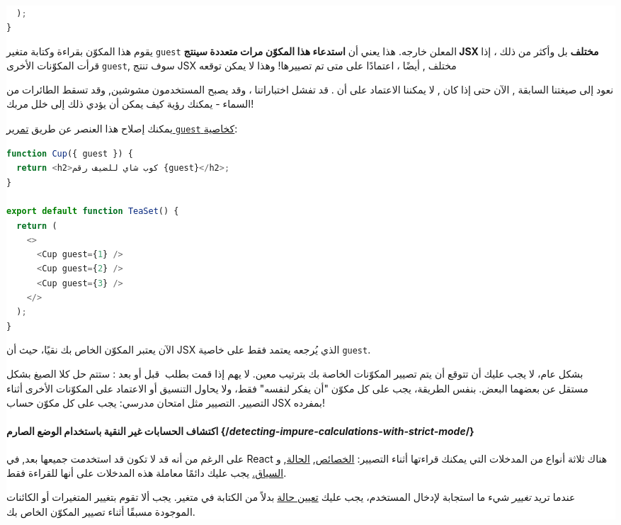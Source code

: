 ```js
  );
}
```

</Sandpack>

يقوم هذا المكوّن بقراءة وكتابة متغير `guest` المعلن خارجه. هذا يعني أن **استدعاء هذا المكوّن مرات متعددة سينتج JSX مختلف** بل وأكثر من ذلك ، إذا قرأت المكوّنات الأخرى `guest`, سوف تنتج JSX مختلف , أيضًا ، اعتمادًا على متى تم تصييرها! وهذا لا يمكن توقعه

نعود إلى صيغتنا السابقة <Math><MathI>y</MathI> = 2<MathI>x</MathI></Math>, الآن حتى إذا كان <Math><MathI>x</MathI> = 2</Math>, لا يمكننا الاعتماد على أن <Math><MathI>y</MathI> = 4</Math>. قد تفشل اختباراتنا ، وقد يصبح المستخدمون مشوشين, وقد تسقط الطائرات من السماء - يمكنك رؤية كيف يمكن أن يؤدي ذلك إلى خلل مربك!

يمكنك إصلاح هذا العنصر عن طريق [تمرير `guest` كخاصية](/learn/passing-props-to-a-component):

<Sandpack>

```js
function Cup({ guest }) {
  return <h2>كوب شاي للضيف رقم {guest}</h2>;
}

export default function TeaSet() {
  return (
    <>
      <Cup guest={1} />
      <Cup guest={2} />
      <Cup guest={3} />
    </>
  );
}
```

</Sandpack>

الآن يعتبر المكوّن الخاص بك نقيًا، حيث أن JSX الذي يُرجعه يعتمد فقط على خاصية `guest`.

بشكل عام، لا يجب عليك أن تتوقع أن يتم تصيير المكوّنات الخاصة بك بترتيب معين. لا يهم إذا قمت بطلب <Math><MathI>y</MathI> = 2<MathI>x</MathI></Math> قبل أو بعد <Math><MathI>y</MathI> = 5<MathI>x</MathI></Math>: ستتم حل كلا الصيغ بشكل مستقل عن بعضهما البعض. بنفس الطريقة، يجب على كل مكوّن "أن يفكر لنفسه" فقط، ولا يحاول التنسيق أو الاعتماد على المكوّنات الأخرى أثناء التصيير. التصيير مثل امتحان مدرسي: يجب على كل مكوّن حساب JSX بمفرده!

<DeepDive>

#### اكتشاف الحسابات غير النقية باستخدام الوضع الصارم {/*detecting-impure-calculations-with-strict-mode*/}

على الرغم من أنه قد لا تكون قد استخدمت جميعها بعد, في React هناك ثلاثة أنواع من المدخلات التي يمكنك قراءتها أثناء التصيير: [الخصائص](/learn/passing-props-to-a-component), [الحالة](/learn/state-a-components-memory), و [السياق.](/learn/passing-data-deeply-with-context) يجب عليك دائمًا معاملة هذه المدخلات على أنها للقراءة فقط.

عندما تريد *تغيير* شيء ما استجابة لإدخال المستخدم، يجب عليك [تعيين حالة](/learn/state-a-components-memory) بدلاً من الكتابة في متغير. يجب ألا تقوم بتغيير المتغيرات أو الكائنات الموجودة مسبقًا أثناء تصيير المكوّن الخاص بك.
